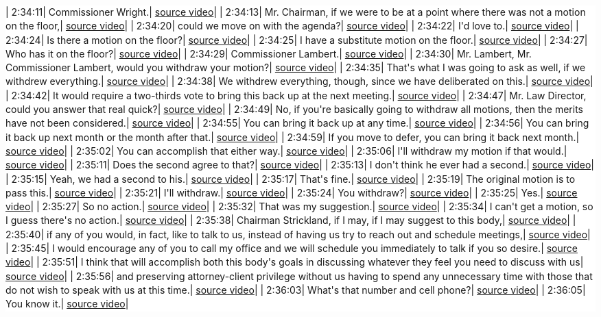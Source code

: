 | 2:34:11| Commissioner Wright.| [source video](https://archive.org/details/cocom080825part1?start=9251)|
| 2:34:13| Mr. Chairman, if we were to be at a point where there was not a motion on the floor,| [source video](https://archive.org/details/cocom080825part1?start=9253)|
| 2:34:20| could we move on with the agenda?| [source video](https://archive.org/details/cocom080825part1?start=9260)|
| 2:34:22| I'd love to.| [source video](https://archive.org/details/cocom080825part1?start=9262)|
| 2:34:24| Is there a motion on the floor?| [source video](https://archive.org/details/cocom080825part1?start=9264)|
| 2:34:25| I have a substitute motion on the floor.| [source video](https://archive.org/details/cocom080825part1?start=9265)|
| 2:34:27| Who has it on the floor?| [source video](https://archive.org/details/cocom080825part1?start=9267)|
| 2:34:29| Commissioner Lambert.| [source video](https://archive.org/details/cocom080825part1?start=9269)|
| 2:34:30| Mr. Lambert, Mr. Commissioner Lambert, would you withdraw your motion?| [source video](https://archive.org/details/cocom080825part1?start=9270)|
| 2:34:35| That's what I was going to ask as well, if we withdrew everything.| [source video](https://archive.org/details/cocom080825part1?start=9275)|
| 2:34:38| We withdrew everything, though, since we have deliberated on this.| [source video](https://archive.org/details/cocom080825part1?start=9278)|
| 2:34:42| It would require a two-thirds vote to bring this back up at the next meeting.| [source video](https://archive.org/details/cocom080825part1?start=9282)|
| 2:34:47| Mr. Law Director, could you answer that real quick?| [source video](https://archive.org/details/cocom080825part1?start=9287)|
| 2:34:49| No, if you're basically going to withdraw all motions, then the merits have not been considered.| [source video](https://archive.org/details/cocom080825part1?start=9289)|
| 2:34:55| You can bring it back up at any time.| [source video](https://archive.org/details/cocom080825part1?start=9295)|
| 2:34:56| You can bring it back up next month or the month after that.| [source video](https://archive.org/details/cocom080825part1?start=9296)|
| 2:34:59| If you move to defer, you can bring it back next month.| [source video](https://archive.org/details/cocom080825part1?start=9299)|
| 2:35:02| You can accomplish that either way.| [source video](https://archive.org/details/cocom080825part1?start=9302)|
| 2:35:06| I'll withdraw my motion if that would.| [source video](https://archive.org/details/cocom080825part1?start=9306)|
| 2:35:11| Does the second agree to that?| [source video](https://archive.org/details/cocom080825part1?start=9311)|
| 2:35:13| I don't think he ever had a second.| [source video](https://archive.org/details/cocom080825part1?start=9313)|
| 2:35:15| Yeah, we had a second to his.| [source video](https://archive.org/details/cocom080825part1?start=9315)|
| 2:35:17| That's fine.| [source video](https://archive.org/details/cocom080825part1?start=9317)|
| 2:35:19| The original motion is to pass this.| [source video](https://archive.org/details/cocom080825part1?start=9319)|
| 2:35:21| I'll withdraw.| [source video](https://archive.org/details/cocom080825part1?start=9321)|
| 2:35:24| You withdraw?| [source video](https://archive.org/details/cocom080825part1?start=9324)|
| 2:35:25| Yes.| [source video](https://archive.org/details/cocom080825part1?start=9325)|
| 2:35:27| So no action.| [source video](https://archive.org/details/cocom080825part1?start=9327)|
| 2:35:32| That was my suggestion.| [source video](https://archive.org/details/cocom080825part1?start=9332)|
| 2:35:34| I can't get a motion, so I guess there's no action.| [source video](https://archive.org/details/cocom080825part1?start=9334)|
| 2:35:38| Chairman Strickland, if I may, if I may suggest to this body,| [source video](https://archive.org/details/cocom080825part1?start=9338)|
| 2:35:40| if any of you would, in fact, like to talk to us, instead of having us try to reach out and schedule meetings,| [source video](https://archive.org/details/cocom080825part1?start=9340)|
| 2:35:45| I would encourage any of you to call my office and we will schedule you immediately to talk if you so desire.| [source video](https://archive.org/details/cocom080825part1?start=9345)|
| 2:35:51| I think that will accomplish both this body's goals in discussing whatever they feel you need to discuss with us| [source video](https://archive.org/details/cocom080825part1?start=9351)|
| 2:35:56| and preserving attorney-client privilege without us having to spend any unnecessary time with those that do not wish to speak with us at this time.| [source video](https://archive.org/details/cocom080825part1?start=9356)|
| 2:36:03| What's that number and cell phone?| [source video](https://archive.org/details/cocom080825part1?start=9363)|
| 2:36:05| You know it.| [source video](https://archive.org/details/cocom080825part1?start=9365)|